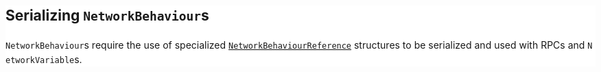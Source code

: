 ## Serializing `NetworkBehaviour`s

`NetworkBehaviour`s require the use of specialized [`NetworkBehaviourReference`](https://docs.unity3d.com/Packages/com.unity.netcode.gameobjects@latest?subfolder=/api/Unity.Netcode.NetworkBehaviourReference.html) structures to be serialized and used with RPCs and `NetworkVariable`s.
